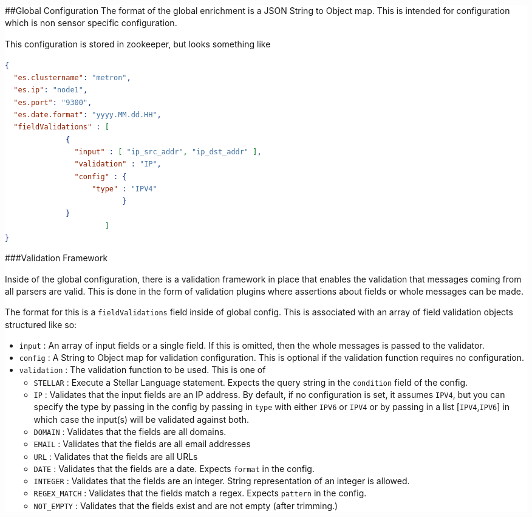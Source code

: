 ##Global Configuration
The format of the global enrichment is a JSON String to Object map.  This is intended for
configuration which is non sensor specific configuration.

This configuration is stored in zookeeper, but looks something like

```json
{
  "es.clustername": "metron",
  "es.ip": "node1",
  "es.port": "9300",
  "es.date.format": "yyyy.MM.dd.HH",
  "fieldValidations" : [
              {
                "input" : [ "ip_src_addr", "ip_dst_addr" ],
                "validation" : "IP",
                "config" : {
                    "type" : "IPV4"
                           }
              } 
                       ]
}
```

###Validation Framework

Inside of the global configuration, there is a validation framework in
place that enables the validation that messages coming from all parsers
are valid.  This is done in the form of validation plugins where
assertions about fields or whole messages can be made. 

The format for this is a `fieldValidations` field inside of global
config.  This is associated with an array of field validation objects
structured like so:
* `input` : An array of input fields or a single field.  If this is omitted, then the whole messages is passed to the validator.
* `config` : A String to Object map for validation configuration.  This is optional if the validation function requires no configuration.
* `validation` : The validation function to be used.  This is one of
   * `STELLAR` : Execute a Stellar Language statement.  Expects the query string in the `condition` field of the config.
   * `IP` : Validates that the input fields are an IP address.  By default, if no configuration is set, it assumes `IPV4`, but you can specify the type by passing in the config by passing in `type` with either `IPV6` or `IPV4` or by passing in a list [`IPV4`,`IPV6`] in which case the input(s) will be validated against both.
   * `DOMAIN` : Validates that the fields are all domains.
   * `EMAIL` : Validates that the fields are all email addresses
   * `URL` : Validates that the fields are all URLs
   * `DATE` : Validates that the fields are a date.  Expects `format` in the config.
   * `INTEGER` : Validates that the fields are an integer.  String representation of an integer is allowed.
   * `REGEX_MATCH` : Validates that the fields match a regex.  Expects `pattern` in the config.
   * `NOT_EMPTY` : Validates that the fields exist and are not empty (after trimming.)
